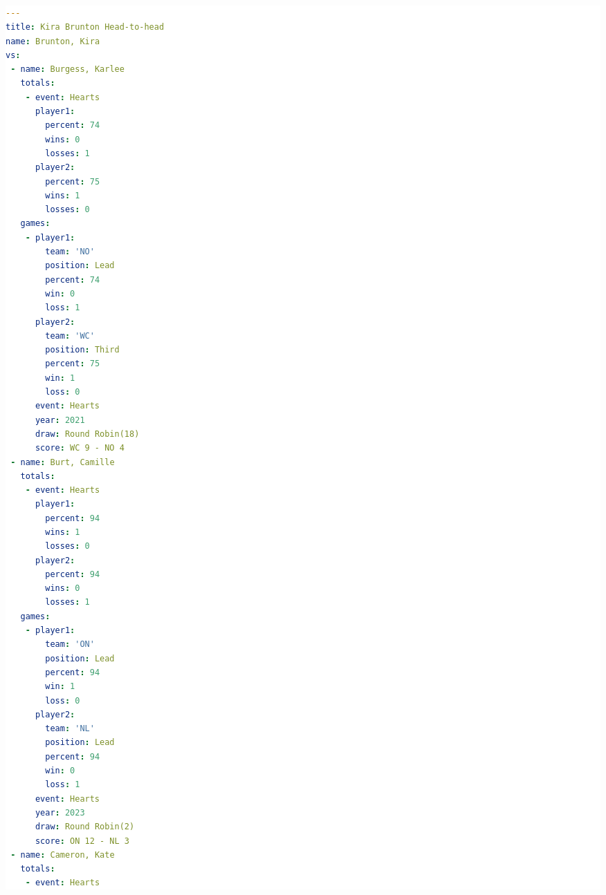 ```yaml
---
title: Kira Brunton Head-to-head
name: Brunton, Kira
vs:
 - name: Burgess, Karlee
   totals:
    - event: Hearts
      player1:
        percent: 74
        wins: 0
        losses: 1
      player2:
        percent: 75
        wins: 1
        losses: 0
   games:
    - player1:
        team: 'NO'
        position: Lead
        percent: 74
        win: 0
        loss: 1
      player2:
        team: 'WC'
        position: Third
        percent: 75
        win: 1
        loss: 0
      event: Hearts
      year: 2021
      draw: Round Robin(18)
      score: WC 9 - NO 4
 - name: Burt, Camille
   totals:
    - event: Hearts
      player1:
        percent: 94
        wins: 1
        losses: 0
      player2:
        percent: 94
        wins: 0
        losses: 1
   games:
    - player1:
        team: 'ON'
        position: Lead
        percent: 94
        win: 1
        loss: 0
      player2:
        team: 'NL'
        position: Lead
        percent: 94
        win: 0
        loss: 1
      event: Hearts
      year: 2023
      draw: Round Robin(2)
      score: ON 12 - NL 3
 - name: Cameron, Kate
   totals:
    - event: Hearts
```